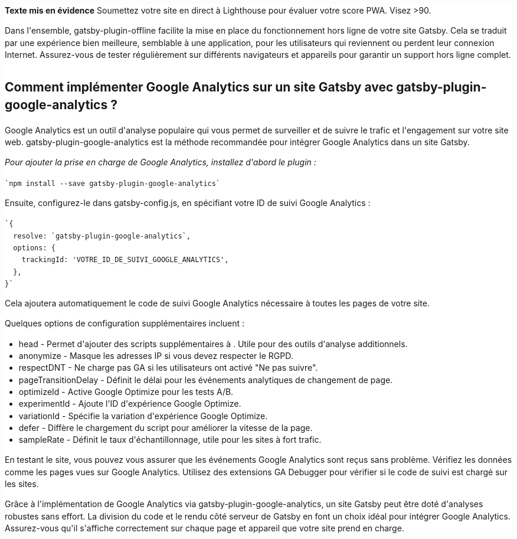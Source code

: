 **Texte mis en évidence** Soumettez votre site en direct à Lighthouse pour évaluer votre score PWA. Visez >90.

Dans l'ensemble, gatsby-plugin-offline facilite la mise en place du fonctionnement hors ligne de votre site Gatsby. Cela se traduit par une expérience bien meilleure, semblable à une application, pour les utilisateurs qui reviennent ou perdent leur connexion Internet. Assurez-vous de tester régulièrement sur différents navigateurs et appareils pour garantir un support hors ligne complet.

## Comment implémenter Google Analytics sur un site Gatsby avec gatsby-plugin-google-analytics ?

Google Analytics est un outil d'analyse populaire qui vous permet de surveiller et de suivre le trafic et l'engagement sur votre site web. gatsby-plugin-google-analytics est la méthode recommandée pour intégrer Google Analytics dans un site Gatsby.

*Pour ajouter la prise en charge de Google Analytics, installez d'abord le plugin :*

```
`npm install --save gatsby-plugin-google-analytics`
```

Ensuite, configurez-le dans gatsby-config.js, en spécifiant votre ID de suivi Google Analytics :

```
`{
  resolve: `gatsby-plugin-google-analytics`,
  options: {
    trackingId: 'VOTRE_ID_DE_SUIVI_GOOGLE_ANALYTICS',
  },
}`
```

Cela ajoutera automatiquement le code de suivi Google Analytics nécessaire à toutes les pages de votre site.

Quelques options de configuration supplémentaires incluent :

* head - Permet d'ajouter des scripts supplémentaires à <head>. Utile pour des outils d'analyse additionnels.
* anonymize - Masque les adresses IP si vous devez respecter le RGPD.
* respectDNT - Ne charge pas GA si les utilisateurs ont activé "Ne pas suivre".
* pageTransitionDelay - Définit le délai pour les événements analytiques de changement de page.
* optimizeId - Active Google Optimize pour les tests A/B.
* experimentId - Ajoute l'ID d'expérience Google Optimize.
* variationId - Spécifie la variation d'expérience Google Optimize.
* defer - Diffère le chargement du script pour améliorer la vitesse de la page.
* sampleRate - Définit le taux d'échantillonnage, utile pour les sites à fort trafic.

En testant le site, vous pouvez vous assurer que les événements Google Analytics sont reçus sans problème. Vérifiez les données comme les pages vues sur Google Analytics. Utilisez des extensions GA Debugger pour vérifier si le code de suivi est chargé sur les sites.

Grâce à l'implémentation de Google Analytics via gatsby-plugin-google-analytics, un site Gatsby peut être doté d'analyses robustes sans effort. La division du code et le rendu côté serveur de Gatsby en font un choix idéal pour intégrer Google Analytics. Assurez-vous qu'il s'affiche correctement sur chaque page et appareil que votre site prend en charge.
